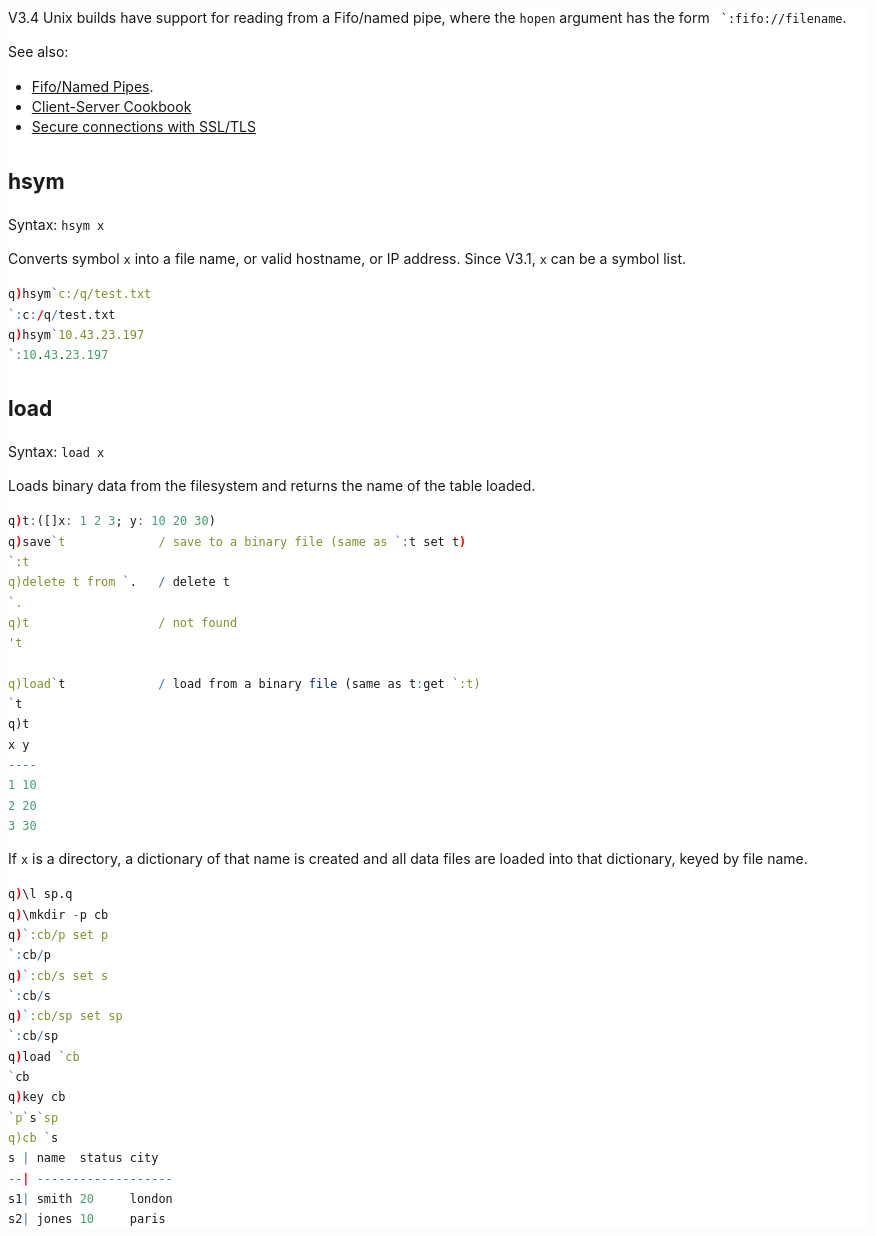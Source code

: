 V3.4 Unix builds have support for reading from a Fifo/named pipe, where the `hopen` argument has the form `` `:fifo://filename``.

See also:

- [Fifo/Named Pipes](Cookbook/NamedPipes "wikilink").
- [Client-Server Cookbook](Cookbook/ClientServer "wikilink")
- [Secure connections with SSL/TLS](Cookbook/SSL "wikilink")


hsym
----

Syntax: `hsym x`

Converts symbol `x` into a file name, or valid hostname, or IP address. Since V3.1, `x` can be a symbol list.
```q
q)hsym`c:/q/test.txt
`:c:/q/test.txt
q)hsym`10.43.23.197
`:10.43.23.197
```


load
----

Syntax: `load x`

Loads binary data from the filesystem and returns the name of the table loaded.
```q
q)t:([]x: 1 2 3; y: 10 20 30)
q)save`t             / save to a binary file (same as `:t set t)
`:t
q)delete t from `.   / delete t
`.
q)t                  / not found
't

q)load`t             / load from a binary file (same as t:get `:t)
`t
q)t
x y
----
1 10
2 20
3 30
```
If `x` is a directory, a dictionary of that name is created and all data files are loaded into that dictionary, keyed by file name.
```q
q)\l sp.q
q)\mkdir -p cb
q)`:cb/p set p
`:cb/p
q)`:cb/s set s
`:cb/s
q)`:cb/sp set sp
`:cb/sp
q)load `cb
`cb
q)key cb
`p`s`sp
q)cb `s
s | name  status city
--| -------------------
s1| smith 20     london
s2| jones 10     paris
```